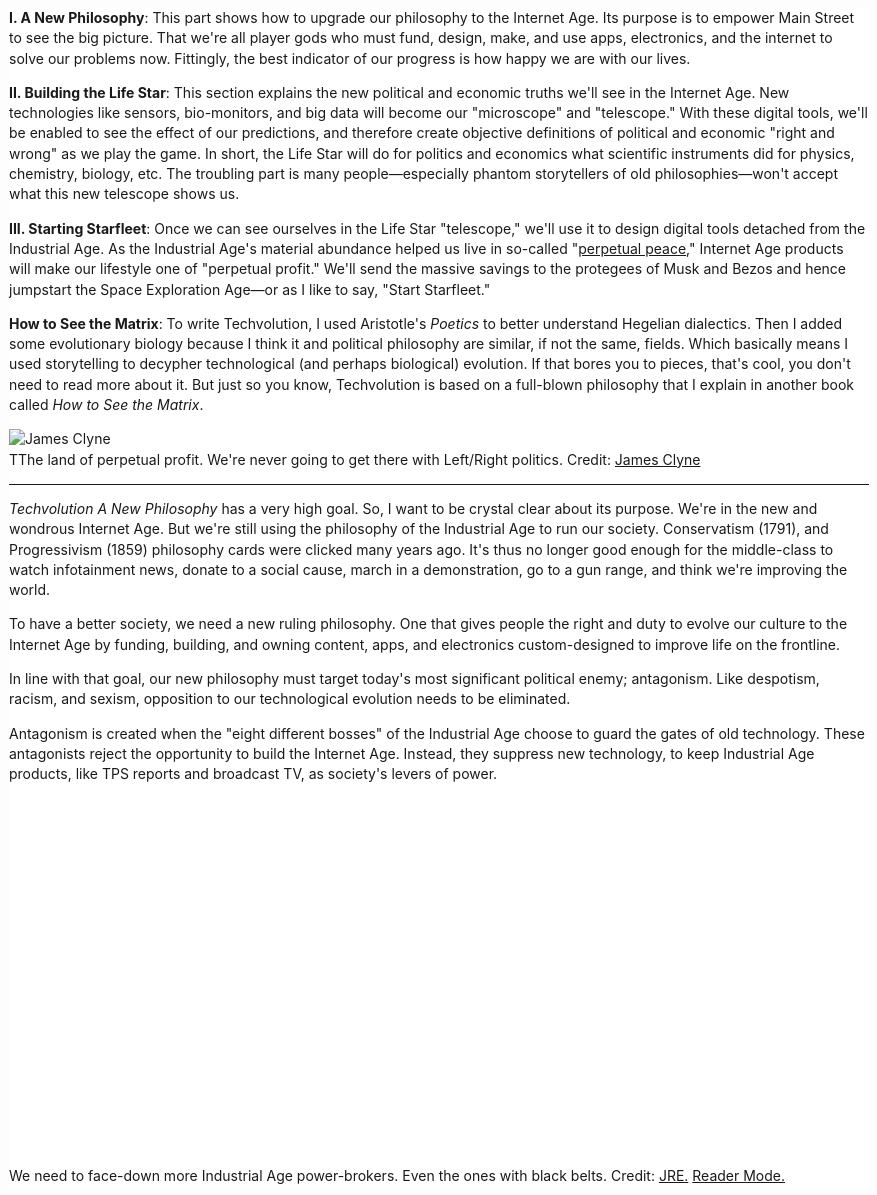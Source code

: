 **I. A New Philosophy**: This part shows how to upgrade our philosophy to the Internet Age. Its purpose is to empower Main Street to see the big picture. That we're all player gods who must fund, design, make, and use apps, electronics, and the internet to solve our problems now. Fittingly, the best indicator of our progress is how happy we are with our lives.

**II. Building the Life Star**: This section explains the new political and economic truths we'll see in the Internet Age. New technologies like sensors, bio-monitors, and big data will become our "microscope" and "telescope." With these digital tools, we'll be enabled to see the effect of our predictions, and therefore create objective definitions of political and economic "right and wrong" as we play the game. In short, the Life Star will do for politics and economics what scientific instruments did for physics, chemistry, biology, etc. The troubling part is many people—especially phantom storytellers of old philosophies—won't accept what this new telescope shows us.

**III. Starting Starfleet**: Once we can see ourselves in the Life Star "telescope," we'll use it to design digital tools detached from the Industrial Age. As the Industrial Age's material abundance helped us live in so-called "[perpetual peace](https://en.wikipedia.org/wiki/Perpetual_peace)," Internet Age products will make our lifestyle one of "perpetual profit." We'll send the massive savings to the protegees of Musk and Bezos and hence jumpstart the Space Exploration Age—or as I like to say, "Start Starfleet."

**How to See the Matrix**: To write Techvolution, I used Aristotle's _Poetics_ to better understand Hegelian dialectics. Then I added some evolutionary biology because I think it and political philosophy are similar, if not the same, fields. Which basically means I used storytelling to decypher technological (and perhaps biological) evolution. If that bores you to pieces, that's cool, you don't need to read more about it. But just so you know, Techvolution is based on a full-blown philosophy that I explain in another book called _How to See the Matrix_.

<img src="/assets/img-anp/Washington-future-James-Clyne-2.jpg" alt="James Clyne" class="center-img" width="950" height="">
<figcaption>TThe land of perpetual profit. We're never going to get there with Left/Right politics. Credit: <a href="https://www.jamesclyne.com">James Clyne</a></figcaption>

---

_Techvolution A New Philosophy_ has a very high goal. So, I want to be crystal clear about its purpose. We're in the new and wondrous Internet Age. But we're still using the philosophy of the Industrial Age to run our society. Conservatism (1791), and Progressivism (1859) philosophy cards were clicked many years ago. It's thus no longer good enough for the middle-class to watch infotainment news, donate to a social cause, march in a demonstration, go to a gun range, and think we're improving the world.

To have a better society, we need a new ruling philosophy. One that gives people the right and duty to evolve our culture to the Internet Age by funding, building, and owning content, apps, and electronics custom-designed to improve life on the frontline.

In line with that goal, our new philosophy must target today's most significant political enemy; antagonism. Like despotism, racism, and sexism, opposition to our technological evolution needs to be eliminated.

Antagonism is created when the "eight different bosses" of the Industrial Age choose to guard the gates of old technology. These antagonists reject the opportunity to build the Internet Age. Instead, they suppress new technology, to keep Industrial Age products, like TPS reports and broadcast TV, as society's levers of power.

<div class="center">
<div style='position:relative; padding-bottom:calc(36.25% + 56px)'><iframe src='https://gfycat.com/ifr/RapidUnrealisticBedlingtonterrier' frameborder='0' scrolling='no' width='100%' height='100%' style='position:absolute;top:0;left:0;' allowfullscreen></iframe></div></div>
<figcaption>We need to face-down more Industrial Age power-brokers. Even the ones with black belts. Credit: <a href="https://www.youtube.com/watch?v=b_yboxM33gg">JRE.</a> <a href="https://gfycat.com/ifr/RapidUnrealisticBedlingtonterrier">Reader Mode.</a></figcaption>
